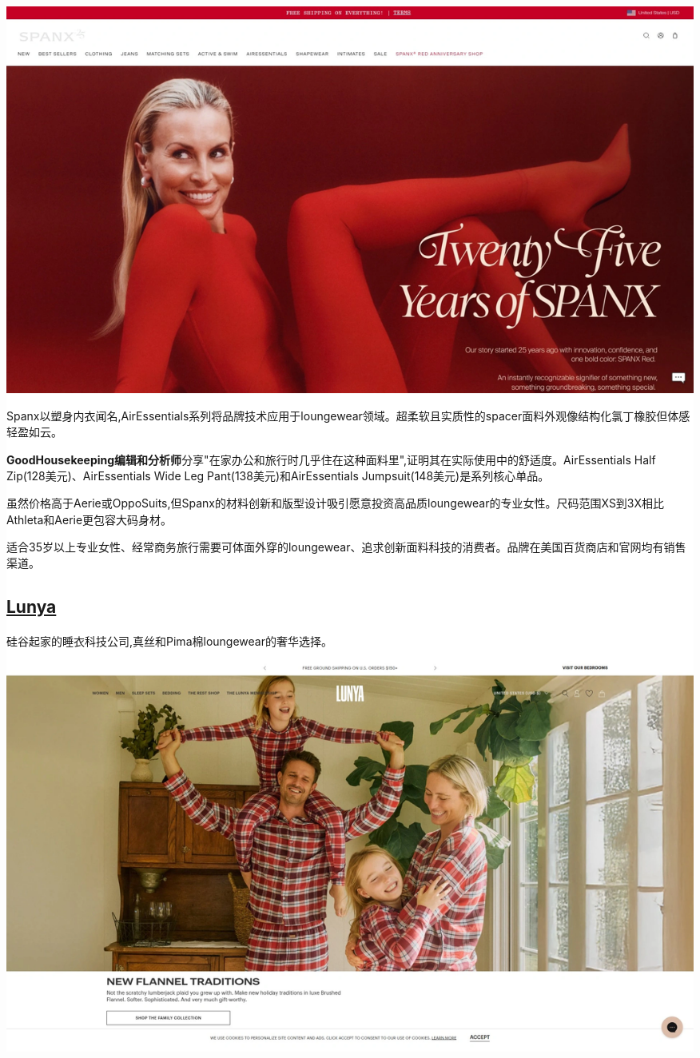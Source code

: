 ![Spanx AirEssentials Screenshot](image/spanx.webp)


Spanx以塑身内衣闻名,AirEssentials系列将品牌技术应用于loungewear领域。超柔软且实质性的spacer面料外观像结构化氯丁橡胶但体感轻盈如云。

**GoodHousekeeping编辑和分析师**分享"在家办公和旅行时几乎住在这种面料里",证明其在实际使用中的舒适度。AirEssentials Half Zip(128美元)、AirEssentials Wide Leg Pant(138美元)和AirEssentials Jumpsuit(148美元)是系列核心单品。

虽然价格高于Aerie或OppoSuits,但Spanx的材料创新和版型设计吸引愿意投资高品质loungewear的专业女性。尺码范围XS到3X相比Athleta和Aerie更包容大码身材。

适合35岁以上专业女性、经常商务旅行需要可体面外穿的loungewear、追求创新面料科技的消费者。品牌在美国百货商店和官网均有销售渠道。

## **[Lunya](https://www.lunya.co)**

硅谷起家的睡衣科技公司,真丝和Pima棉loungewear的奢华选择。

![Lunya Screenshot](image/lunya.webp)